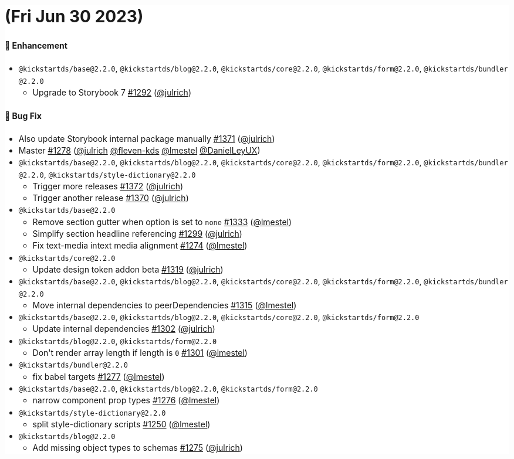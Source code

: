 # (Fri Jun 30 2023)

#### 🚀 Enhancement

- `@kickstartds/base@2.2.0`, `@kickstartds/blog@2.2.0`, `@kickstartds/core@2.2.0`, `@kickstartds/form@2.2.0`, `@kickstartds/bundler@2.2.0`
  - Upgrade to Storybook 7 [#1292](https://github.com/kickstartDS/kickstartDS/pull/1292) ([@julrich](https://github.com/julrich))

#### 🐛 Bug Fix

- Also update Storybook internal package manually [#1371](https://github.com/kickstartDS/kickstartDS/pull/1371) ([@julrich](https://github.com/julrich))
- Master [#1278](https://github.com/kickstartDS/kickstartDS/pull/1278) ([@julrich](https://github.com/julrich) [@fleven-kds](https://github.com/fleven-kds) [@lmestel](https://github.com/lmestel) [@DanielLeyUX](https://github.com/DanielLeyUX))
- `@kickstartds/base@2.2.0`, `@kickstartds/blog@2.2.0`, `@kickstartds/core@2.2.0`, `@kickstartds/form@2.2.0`, `@kickstartds/bundler@2.2.0`, `@kickstartds/style-dictionary@2.2.0`
  - Trigger more releases [#1372](https://github.com/kickstartDS/kickstartDS/pull/1372) ([@julrich](https://github.com/julrich))
  - Trigger another release [#1370](https://github.com/kickstartDS/kickstartDS/pull/1370) ([@julrich](https://github.com/julrich))
- `@kickstartds/base@2.2.0`
  - Remove section gutter when option is set to `none` [#1333](https://github.com/kickstartDS/kickstartDS/pull/1333) ([@lmestel](https://github.com/lmestel))
  - Simplify section headline referencing [#1299](https://github.com/kickstartDS/kickstartDS/pull/1299) ([@julrich](https://github.com/julrich))
  - Fix text-media intext media alignment [#1274](https://github.com/kickstartDS/kickstartDS/pull/1274) ([@lmestel](https://github.com/lmestel))
- `@kickstartds/core@2.2.0`
  - Update design token addon beta [#1319](https://github.com/kickstartDS/kickstartDS/pull/1319) ([@julrich](https://github.com/julrich))
- `@kickstartds/base@2.2.0`, `@kickstartds/blog@2.2.0`, `@kickstartds/core@2.2.0`, `@kickstartds/form@2.2.0`, `@kickstartds/bundler@2.2.0`
  - Move internal dependencies to peerDependencies [#1315](https://github.com/kickstartDS/kickstartDS/pull/1315) ([@lmestel](https://github.com/lmestel))
- `@kickstartds/base@2.2.0`, `@kickstartds/blog@2.2.0`, `@kickstartds/core@2.2.0`, `@kickstartds/form@2.2.0`
  - Update internal dependencies [#1302](https://github.com/kickstartDS/kickstartDS/pull/1302) ([@julrich](https://github.com/julrich))
- `@kickstartds/blog@2.2.0`, `@kickstartds/form@2.2.0`
  - Don't render array length if length is `0` [#1301](https://github.com/kickstartDS/kickstartDS/pull/1301) ([@lmestel](https://github.com/lmestel))
- `@kickstartds/bundler@2.2.0`
  - fix babel targets [#1277](https://github.com/kickstartDS/kickstartDS/pull/1277) ([@lmestel](https://github.com/lmestel))
- `@kickstartds/base@2.2.0`, `@kickstartds/blog@2.2.0`, `@kickstartds/form@2.2.0`
  - narrow component prop types [#1276](https://github.com/kickstartDS/kickstartDS/pull/1276) ([@lmestel](https://github.com/lmestel))
- `@kickstartds/style-dictionary@2.2.0`
  - split style-dictionary scripts [#1250](https://github.com/kickstartDS/kickstartDS/pull/1250) ([@lmestel](https://github.com/lmestel))
- `@kickstartds/blog@2.2.0`
  - Add missing object types to schemas [#1275](https://github.com/kickstartDS/kickstartDS/pull/1275) ([@julrich](https://github.com/julrich))
